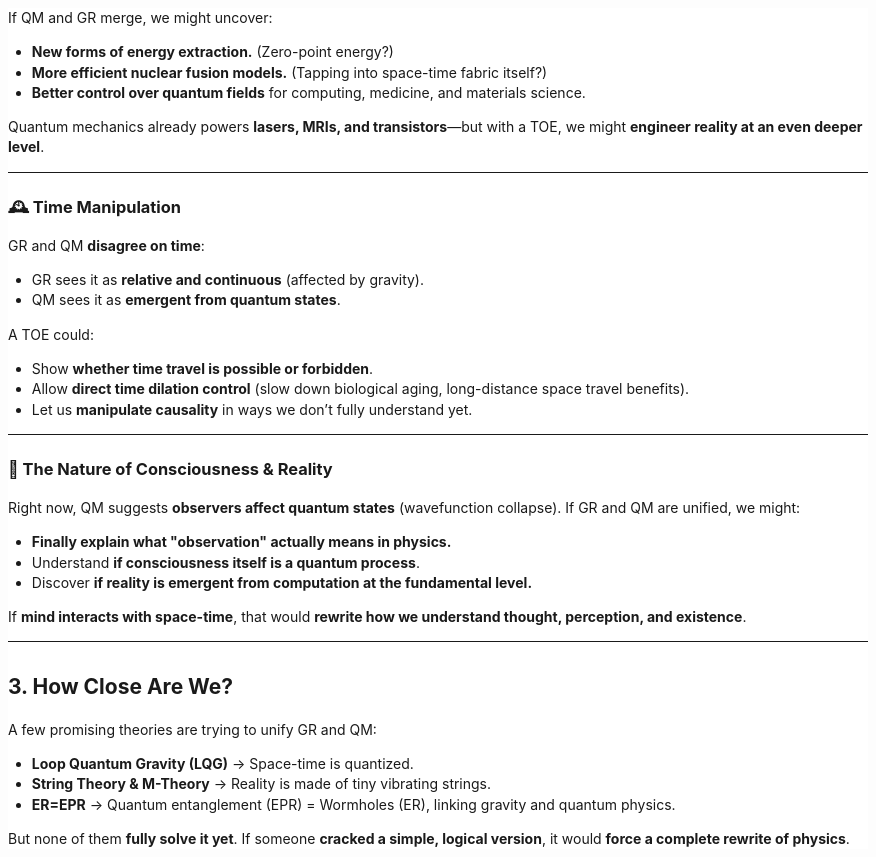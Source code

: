 If QM and GR merge, we might uncover:   
   
   
- **New forms of energy extraction.** (Zero-point energy?)   
- **More efficient nuclear fusion models.** (Tapping into space-time fabric itself?)   
- **Better control over quantum fields** for computing, medicine, and materials science.   
   
Quantum mechanics already powers **lasers, MRIs, and transistors**—but with a TOE, we might **engineer reality at an even deeper level**.   
   
   
---   
   
### **🕰️ Time Manipulation**   
   
GR and QM **disagree on time**:   
   
   
- GR sees it as **relative and continuous** (affected by gravity).   
- QM sees it as **emergent from quantum states**.   
   
A TOE could:   
   
   
- Show **whether time travel is possible or forbidden**.   
- Allow **direct time dilation control** (slow down biological aging, long-distance space travel benefits).   
- Let us **manipulate causality** in ways we don’t fully understand yet.   
   
   
---   
   
### **🌌 The Nature of Consciousness & Reality**   
   
Right now, QM suggests **observers affect quantum states** (wavefunction collapse). If GR and QM are unified, we might:   
   
   
- **Finally explain what "observation" actually means in physics.**   
- Understand **if consciousness itself is a quantum process**.   
- Discover **if reality is emergent from computation at the fundamental level.**   
   
If **mind interacts with space-time**, that would **rewrite how we understand thought, perception, and existence**.   
   
   
---   
   
## **3. How Close Are We?**   
   
A few promising theories are trying to unify GR and QM:   
   
   
- **Loop Quantum Gravity (LQG)** → Space-time is quantized.   
- **String Theory & M-Theory** → Reality is made of tiny vibrating strings.   
- **ER=EPR** → Quantum entanglement (EPR) = Wormholes (ER), linking gravity and quantum physics.   
   
But none of them **fully solve it yet**. If someone **cracked a simple, logical version**, it would **force a complete rewrite of physics**.   
   